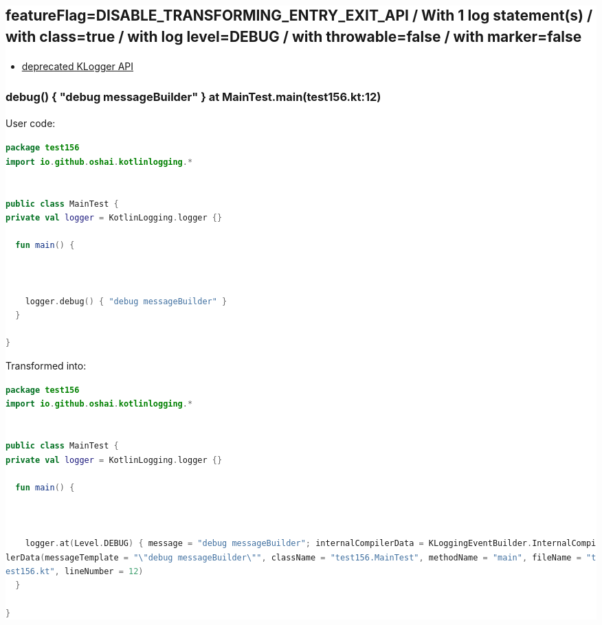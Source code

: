 ## featureFlag=DISABLE_TRANSFORMING_ENTRY_EXIT_API / With 1 log statement(s) / with class=true / with log level=DEBUG / with throwable=false / with marker=false

* [deprecated KLogger API](deprecated-KLogger/index.md)

###  debug() { "debug messageBuilder" } at MainTest.main(test156.kt:12)

User code:
```kotlin
package test156
import io.github.oshai.kotlinlogging.*


public class MainTest {
private val logger = KotlinLogging.logger {}

  fun main() {
    
    
    
    logger.debug() { "debug messageBuilder" }
  }
  
}


```
  
Transformed into:
```kotlin
package test156
import io.github.oshai.kotlinlogging.*


public class MainTest {
private val logger = KotlinLogging.logger {}

  fun main() {
    
    
    
    logger.at(Level.DEBUG) { message = "debug messageBuilder"; internalCompilerData = KLoggingEventBuilder.InternalCompilerData(messageTemplate = "\"debug messageBuilder\"", className = "test156.MainTest", methodName = "main", fileName = "test156.kt", lineNumber = 12)
  }
  
}


```
